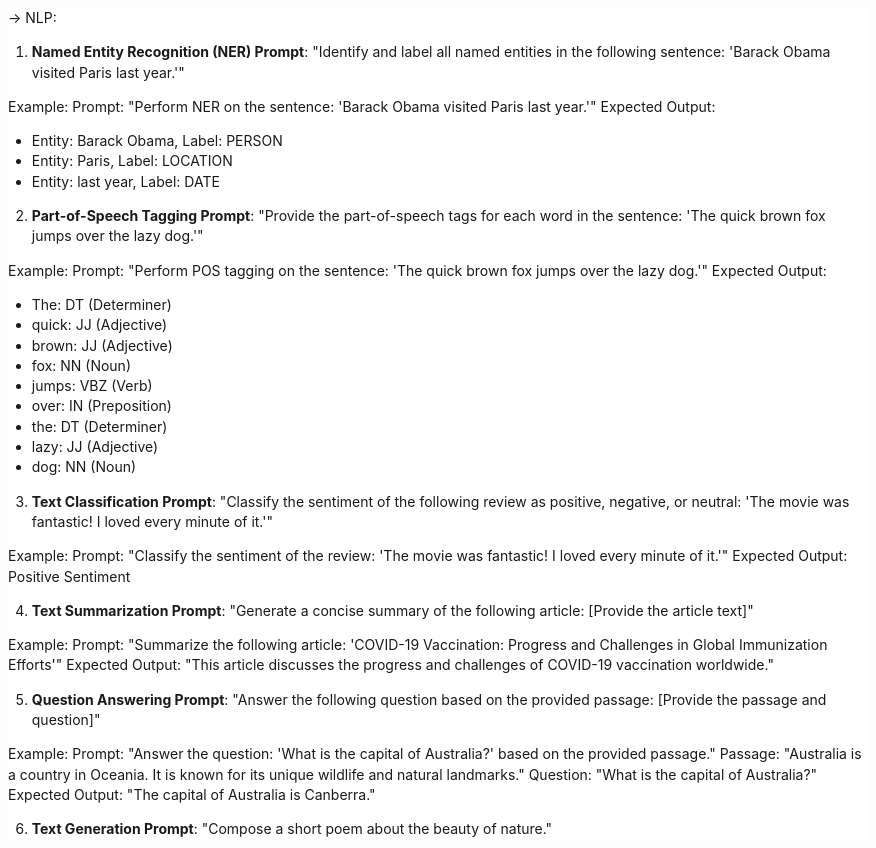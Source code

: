 -> NLP:
1. **Named Entity Recognition (NER) Prompt**: "Identify and label all named entities in the following sentence: 'Barack Obama visited Paris last year.'"

Example:
Prompt: "Perform NER on the sentence: 'Barack Obama visited Paris last year.'"
Expected Output: 
- Entity: Barack Obama, Label: PERSON
- Entity: Paris, Label: LOCATION
- Entity: last year, Label: DATE

2. **Part-of-Speech Tagging Prompt**: "Provide the part-of-speech tags for each word in the sentence: 'The quick brown fox jumps over the lazy dog.'"

Example:
Prompt: "Perform POS tagging on the sentence: 'The quick brown fox jumps over the lazy dog.'"
Expected Output: 
- The: DT (Determiner)
- quick: JJ (Adjective)
- brown: JJ (Adjective)
- fox: NN (Noun)
- jumps: VBZ (Verb)
- over: IN (Preposition)
- the: DT (Determiner)
- lazy: JJ (Adjective)
- dog: NN (Noun)

3. **Text Classification Prompt**: "Classify the sentiment of the following review as positive, negative, or neutral: 'The movie was fantastic! I loved every minute of it.'"

Example:
Prompt: "Classify the sentiment of the review: 'The movie was fantastic! I loved every minute of it.'"
Expected Output: Positive Sentiment

4. **Text Summarization Prompt**: "Generate a concise summary of the following article: [Provide the article text]"

Example:
Prompt: "Summarize the following article: 'COVID-19 Vaccination: Progress and Challenges in Global Immunization Efforts'"
Expected Output: "This article discusses the progress and challenges of COVID-19 vaccination worldwide."

5. **Question Answering Prompt**: "Answer the following question based on the provided passage: [Provide the passage and question]"

Example:
Prompt: "Answer the question: 'What is the capital of Australia?' based on the provided passage."
Passage: "Australia is a country in Oceania. It is known for its unique wildlife and natural landmarks."
Question: "What is the capital of Australia?"
Expected Output: "The capital of Australia is Canberra."

6. **Text Generation Prompt**: "Compose a short poem about the beauty of nature."

